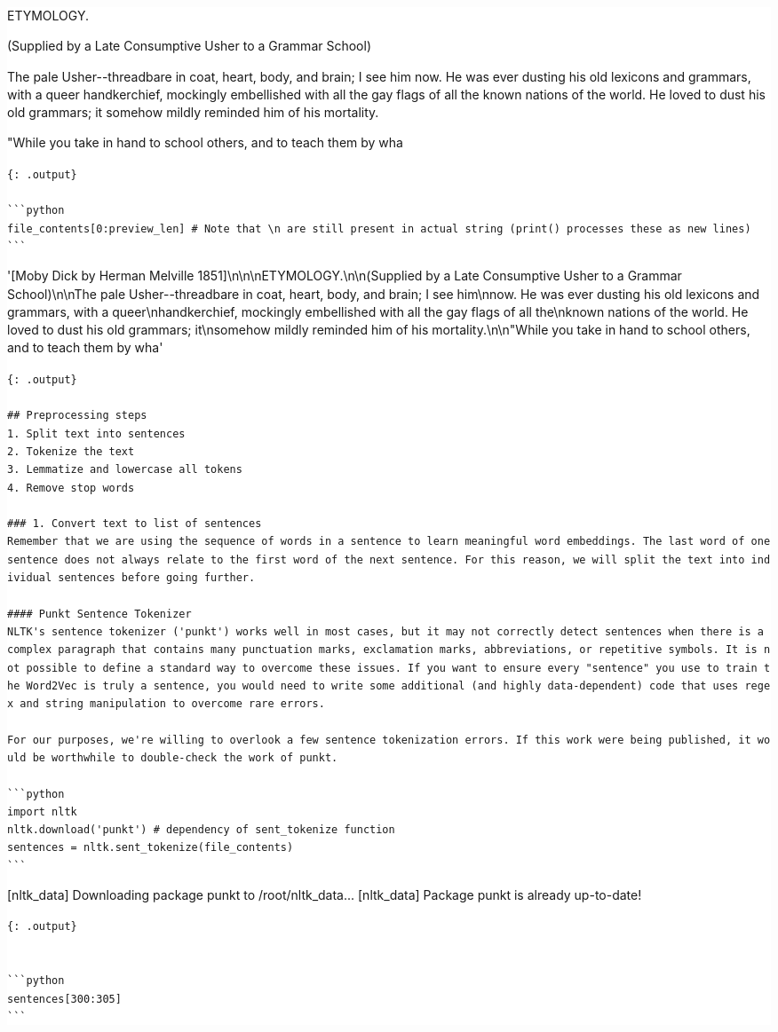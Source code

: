 
ETYMOLOGY.

(Supplied by a Late Consumptive Usher to a Grammar School)

The pale Usher--threadbare in coat, heart, body, and brain; I see him
now.  He was ever dusting his old lexicons and grammars, with a queer
handkerchief, mockingly embellished with all the gay flags of all the
known nations of the world.  He loved to dust his old grammars; it
somehow mildly reminded him of his mortality.

"While you take in hand to school others, and to teach them by wha
~~~
{: .output}

```python
file_contents[0:preview_len] # Note that \n are still present in actual string (print() processes these as new lines)
```

~~~
'[Moby Dick by Herman Melville 1851]\n\n\nETYMOLOGY.\n\n(Supplied by a Late Consumptive Usher to a Grammar School)\n\nThe pale Usher--threadbare in coat, heart, body, and brain; I see him\nnow.  He was ever dusting his old lexicons and grammars, with a queer\nhandkerchief, mockingly embellished with all the gay flags of all the\nknown nations of the world.  He loved to dust his old grammars; it\nsomehow mildly reminded him of his mortality.\n\n"While you take in hand to school others, and to teach them by wha'
~~~
{: .output}

## Preprocessing steps
1. Split text into sentences
2. Tokenize the text
3. Lemmatize and lowercase all tokens
4. Remove stop words

### 1. Convert text to list of sentences
Remember that we are using the sequence of words in a sentence to learn meaningful word embeddings. The last word of one sentence does not always relate to the first word of the next sentence. For this reason, we will split the text into individual sentences before going further.

#### Punkt Sentence Tokenizer
NLTK's sentence tokenizer ('punkt') works well in most cases, but it may not correctly detect sentences when there is a complex paragraph that contains many punctuation marks, exclamation marks, abbreviations, or repetitive symbols. It is not possible to define a standard way to overcome these issues. If you want to ensure every "sentence" you use to train the Word2Vec is truly a sentence, you would need to write some additional (and highly data-dependent) code that uses regex and string manipulation to overcome rare errors.

For our purposes, we're willing to overlook a few sentence tokenization errors. If this work were being published, it would be worthwhile to double-check the work of punkt.

```python
import nltk
nltk.download('punkt') # dependency of sent_tokenize function
sentences = nltk.sent_tokenize(file_contents)
```

~~~
[nltk_data] Downloading package punkt to /root/nltk_data...
[nltk_data]   Package punkt is already up-to-date!
~~~
{: .output}


```python
sentences[300:305]
```
~~~